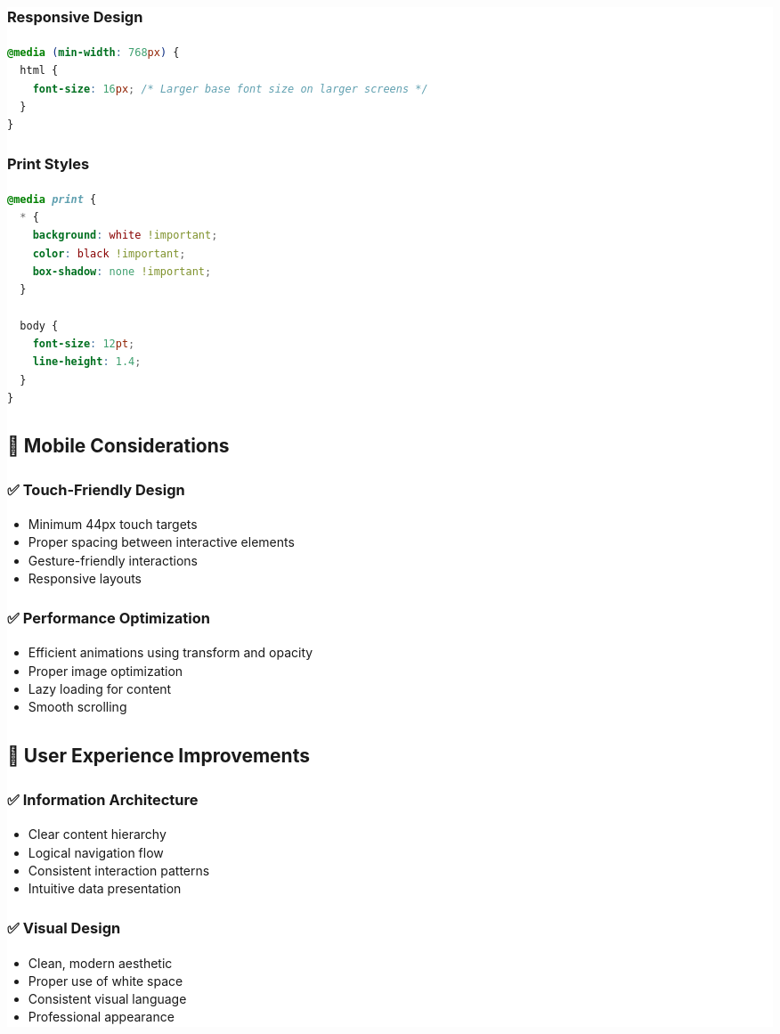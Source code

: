 ### Responsive Design
```css
@media (min-width: 768px) {
  html {
    font-size: 16px; /* Larger base font size on larger screens */
  }
}
```

### Print Styles
```css
@media print {
  * {
    background: white !important;
    color: black !important;
    box-shadow: none !important;
  }
  
  body {
    font-size: 12pt;
    line-height: 1.4;
  }
}
```

## 📱 Mobile Considerations

### ✅ **Touch-Friendly Design**
- Minimum 44px touch targets
- Proper spacing between interactive elements
- Gesture-friendly interactions
- Responsive layouts

### ✅ **Performance Optimization**
- Efficient animations using transform and opacity
- Proper image optimization
- Lazy loading for content
- Smooth scrolling

## 🎯 User Experience Improvements

### ✅ **Information Architecture**
- Clear content hierarchy
- Logical navigation flow
- Consistent interaction patterns
- Intuitive data presentation

### ✅ **Visual Design**
- Clean, modern aesthetic
- Proper use of white space
- Consistent visual language
- Professional appearance
